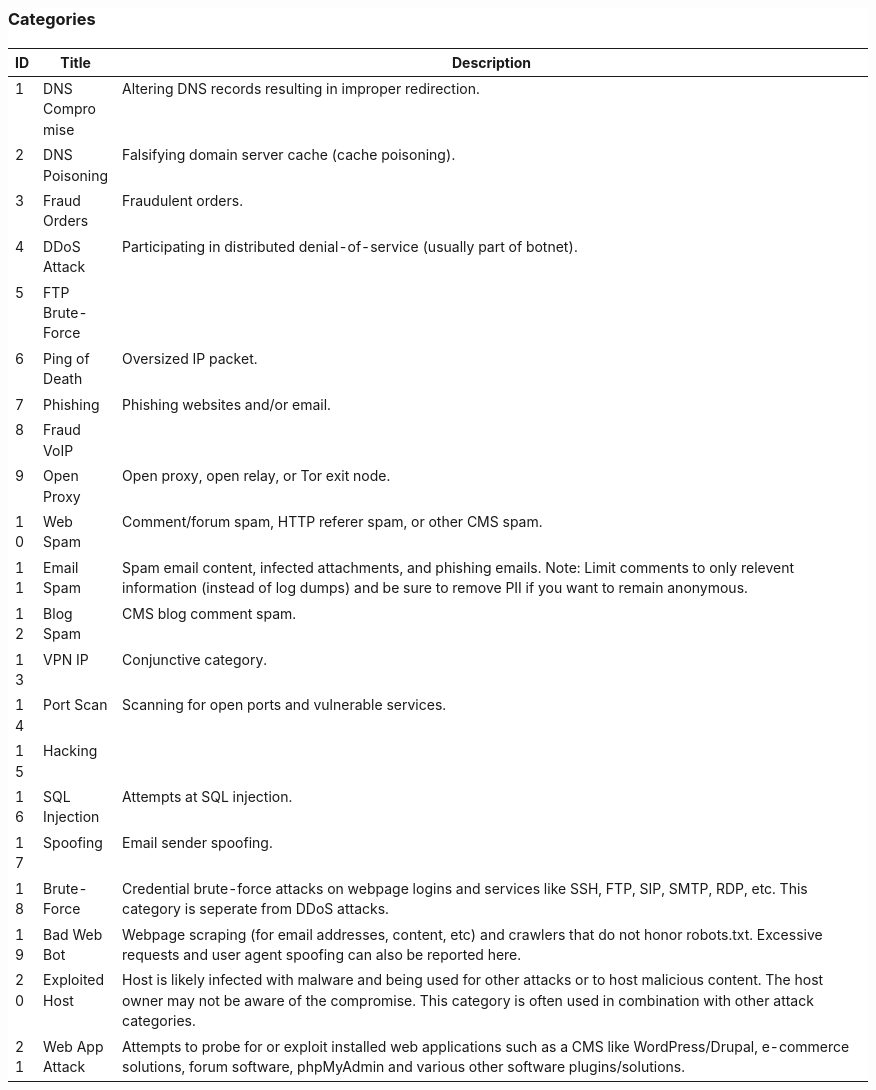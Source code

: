 ### Categories

| ID | Title           | Description                                                                                                                                                                                                                     |
|--- | -----           | -------                                                                                                                                                                                                                                |
| 1  | DNS Compromise  | Altering DNS records resulting in improper redirection.                                                                                                                                                                         |
| 2  | DNS Poisoning   | Falsifying domain server cache (cache poisoning).                                                                                                                                                                               |
| 3  | Fraud Orders    | Fraudulent orders.                                                                                                                                                                                                              |
| 4  | DDoS Attack     | Participating in distributed denial-of-service (usually part of botnet).                                                                                                                                                        |
| 5  | FTP Brute-Force |                                                                                                                                                                                                                                 |
| 6  | Ping of Death   | Oversized IP packet.                                                                                                                                                                                                            |
| 7  | Phishing        | Phishing websites and/or email.                                                                                                                                                                                                 |
| 8  | Fraud VoIP      |                                                                                                                                                                                                                                 |
| 9  | Open Proxy      | Open proxy, open relay, or Tor exit node.                                                                                                                                                                                       |
| 10 | Web Spam        | Comment/forum spam, HTTP referer spam, or other CMS spam.                                                                                                                                                                       |
| 11 | Email Spam      | Spam email content, infected attachments, and phishing emails. Note: Limit comments to only relevent information (instead of log dumps) and be sure to remove PII if you want to remain anonymous.                              |
| 12 | Blog Spam       | CMS blog comment spam.                                                                                                                                                                                                          |
| 13 | VPN IP          | Conjunctive category.                                                                                                                                                                                                           |
| 14 | Port Scan       | Scanning for open ports and vulnerable services.                                                                                                                                                                                |
| 15 | Hacking         |                                                                                                                                                                                                                                 |
| 16 | SQL Injection   | Attempts at SQL injection.                                                                                                                                                                                                      |
| 17 | Spoofing        | Email sender spoofing.                                                                                                                                                                                                          |
| 18 | Brute-Force     | Credential brute-force attacks on webpage logins and services like SSH, FTP, SIP, SMTP, RDP, etc. This category is seperate from DDoS attacks.                                                                                  |
| 19 | Bad Web Bot     | Webpage scraping (for email addresses, content, etc) and crawlers that do not honor robots.txt. Excessive requests and user agent spoofing can also be reported here.                                                           |
| 20 | Exploited Host  | Host is likely infected with malware and being used for other attacks or to host malicious content. The host owner may not be aware of the compromise. This category is often used in combination with other attack categories. |
| 21 | Web App Attack  | Attempts to probe for or exploit installed web applications such as a CMS like WordPress/Drupal, e-commerce solutions, forum software, phpMyAdmin and various other software plugins/solutions.                                 |
